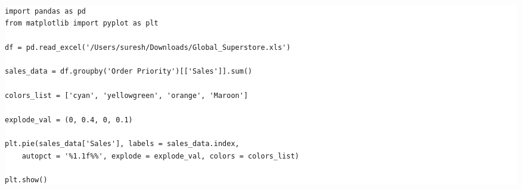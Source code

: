 ```
import pandas as pd
from matplotlib import pyplot as plt

df = pd.read_excel('/Users/suresh/Downloads/Global_Superstore.xls')

sales_data = df.groupby('Order Priority')[['Sales']].sum()

colors_list = ['cyan', 'yellowgreen', 'orange', 'Maroon']

explode_val = (0, 0.4, 0, 0.1)

plt.pie(sales_data['Sales'], labels = sales_data.index,
    autopct = '%1.1f%%', explode = explode_val, colors = colors_list)

plt.show()
```
